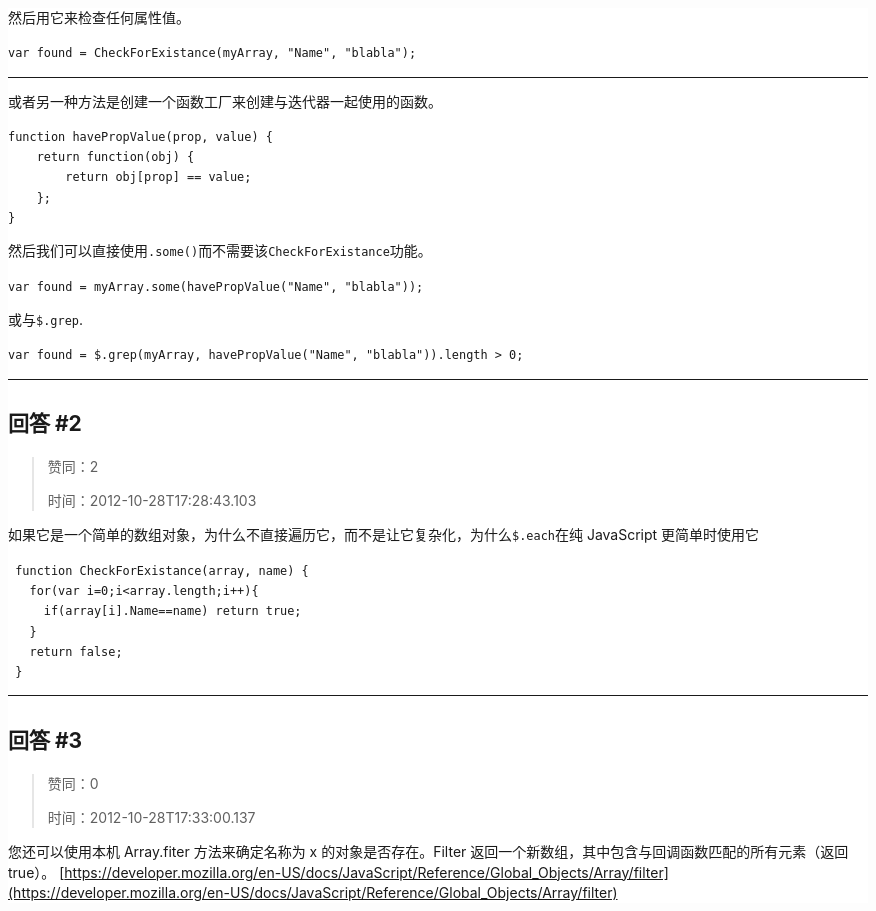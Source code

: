 然后用它来检查任何属性值。

```
var found = CheckForExistance(myArray, "Name", "blabla"); 
```

* * *

或者另一种方法是创建一个函数工厂来创建与迭代器一起使用的函数。

```
function havePropValue(prop, value) {
    return function(obj) {
        return obj[prop] == value;
    };
} 
```

然后我们可以直接使用`.some()`而不需要该`CheckForExistance`功能。

```
var found = myArray.some(havePropValue("Name", "blabla")); 
```

或与`$.grep`.

```
var found = $.grep(myArray, havePropValue("Name", "blabla")).length > 0; 
```

* * *

## 回答 #2

> 赞同：2
> 
> 时间：2012-10-28T17:28:43.103

如果它是一个简单的数组对象，为什么不直接遍历它，而不是让它复杂化，为什么`$.each`在纯 JavaScript 更简单时使用它

```
 function CheckForExistance(array, name) {
   for(var i=0;i<array.length;i++){
     if(array[i].Name==name) return true;
   }
   return false;
 } 
```

* * *

## 回答 #3

> 赞同：0
> 
> 时间：2012-10-28T17:33:00.137

您还可以使用本机 Array.fiter 方法来确定名称为 x 的对象是否存在。Filter 返回一个新数组，其中包含与回调函数匹配的所有元素（返回 true）。 [https://developer.mozilla.org/en-US/docs/JavaScript/Reference/Global_Objects/Array/filter](https://developer.mozilla.org/en-US/docs/JavaScript/Reference/Global_Objects/Array/filter)
